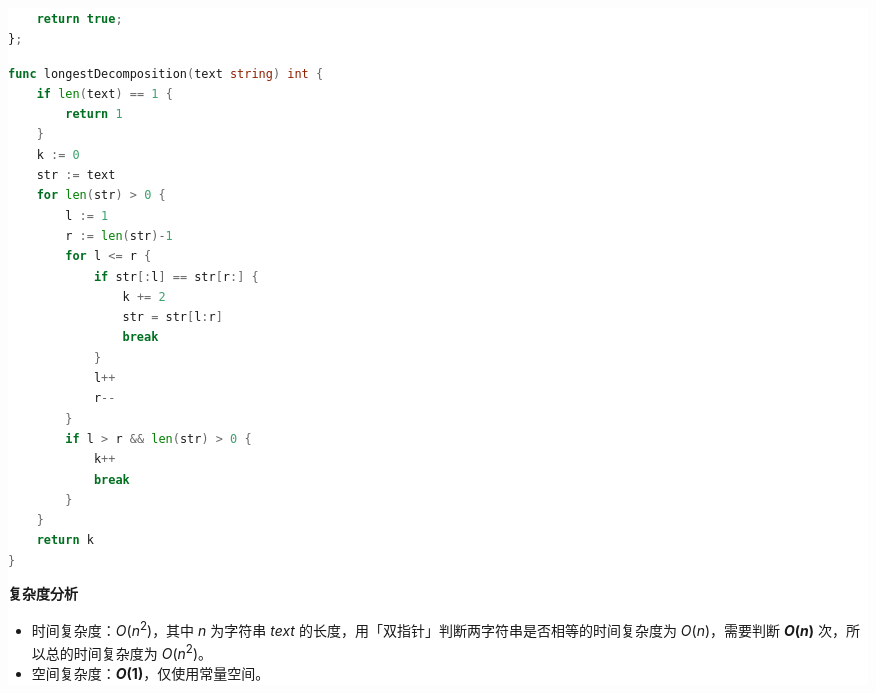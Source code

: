 ```javascript
    return true;
};
```

```go
func longestDecomposition(text string) int {
    if len(text) == 1 {
        return 1
    }
    k := 0
    str := text
    for len(str) > 0 {
        l := 1
        r := len(str)-1
        for l <= r {
            if str[:l] == str[r:] {
                k += 2
                str = str[l:r]
                break
            }
            l++
            r--
        }
        if l > r && len(str) > 0 {
            k++
            break
        }
    }
    return k
}
```

**复杂度分析**

-   时间复杂度：$O(n^2)$，其中 $n$ 为字符串 $text$ 的长度，用「双指针」判断两字符串是否相等的时间复杂度为 $O(n)$，需要判断 **$O(n)$** 次，所以总的时间复杂度为 $O(n^2)$。
-   空间复杂度：**$O(1)$**，仅使用常量空间。
